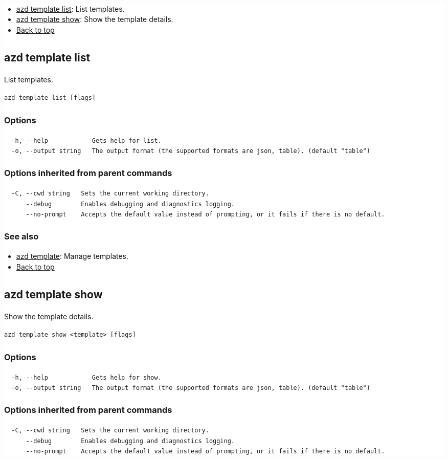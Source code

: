 * [azd template list](#azd-template-list): List templates.
* [azd template show](#azd-template-show): Show the template details.
* [Back to top](#azd)

## azd template list

List templates.

```
azd template list [flags]
```

### Options

```
  -h, --help            Gets help for list.
  -o, --output string   The output format (the supported formats are json, table). (default "table")
```

### Options inherited from parent commands

```
  -C, --cwd string   Sets the current working directory.
      --debug        Enables debugging and diagnostics logging.
      --no-prompt    Accepts the default value instead of prompting, or it fails if there is no default.
```

### See also

* [azd template](#azd-template): Manage templates.
* [Back to top](#azd)

## azd template show

Show the template details.

```
azd template show <template> [flags]
```

### Options

```
  -h, --help            Gets help for show.
  -o, --output string   The output format (the supported formats are json, table). (default "table")
```

### Options inherited from parent commands

```
  -C, --cwd string   Sets the current working directory.
      --debug        Enables debugging and diagnostics logging.
      --no-prompt    Accepts the default value instead of prompting, or it fails if there is no default.
```
